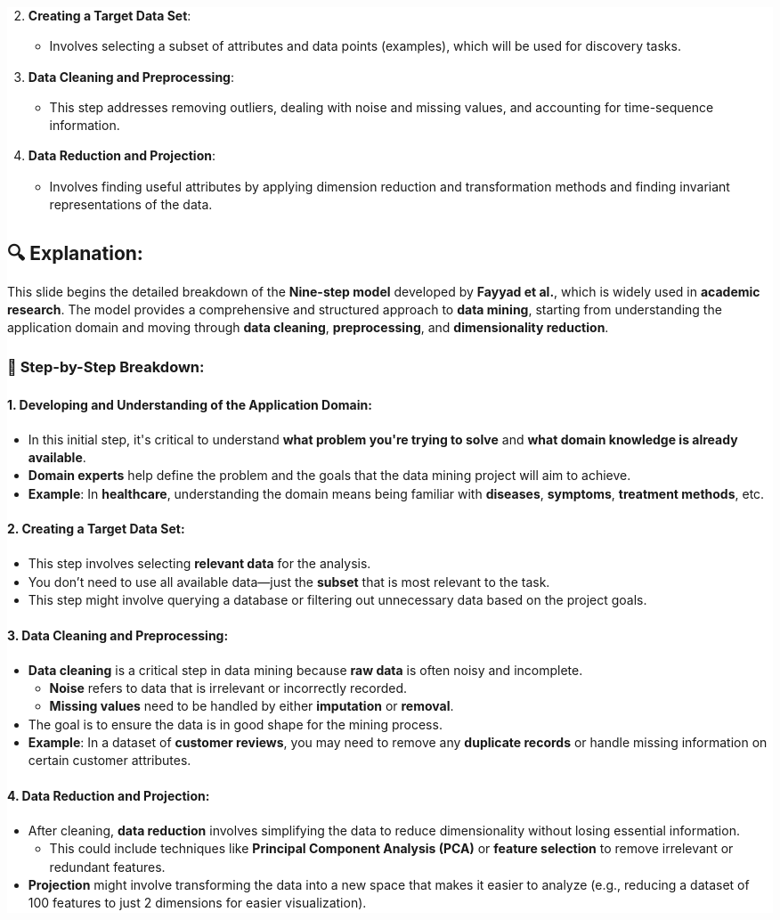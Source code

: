 2. **Creating a Target Data Set**:
   - Involves selecting a subset of attributes and data points (examples), which will be used for discovery tasks.

3. **Data Cleaning and Preprocessing**:
   - This step addresses removing outliers, dealing with noise and missing values, and accounting for time-sequence information.

4. **Data Reduction and Projection**:
   - Involves finding useful attributes by applying dimension reduction and transformation methods and finding invariant representations of the data.

## 🔍 Explanation:
This slide begins the detailed breakdown of the **Nine-step model** developed by **Fayyad et al.**, which is widely used in **academic research**. The model provides a comprehensive and structured approach to **data mining**, starting from understanding the application domain and moving through **data cleaning**, **preprocessing**, and **dimensionality reduction**.

### 📌 **Step-by-Step Breakdown**:

#### **1. Developing and Understanding of the Application Domain**:
- In this initial step, it's critical to understand **what problem you're trying to solve** and **what domain knowledge is already available**.
- **Domain experts** help define the problem and the goals that the data mining project will aim to achieve.
- **Example**: In **healthcare**, understanding the domain means being familiar with **diseases**, **symptoms**, **treatment methods**, etc.

#### **2. Creating a Target Data Set**:
- This step involves selecting **relevant data** for the analysis.
- You don’t need to use all available data—just the **subset** that is most relevant to the task.
- This step might involve querying a database or filtering out unnecessary data based on the project goals.

#### **3. Data Cleaning and Preprocessing**:
- **Data cleaning** is a critical step in data mining because **raw data** is often noisy and incomplete.
  - **Noise** refers to data that is irrelevant or incorrectly recorded.
  - **Missing values** need to be handled by either **imputation** or **removal**.
- The goal is to ensure the data is in good shape for the mining process.
- **Example**: In a dataset of **customer reviews**, you may need to remove any **duplicate records** or handle missing information on certain customer attributes.

#### **4. Data Reduction and Projection**:
- After cleaning, **data reduction** involves simplifying the data to reduce dimensionality without losing essential information.
  - This could include techniques like **Principal Component Analysis (PCA)** or **feature selection** to remove irrelevant or redundant features.
- **Projection** might involve transforming the data into a new space that makes it easier to analyze (e.g., reducing a dataset of 100 features to just 2 dimensions for easier visualization).
